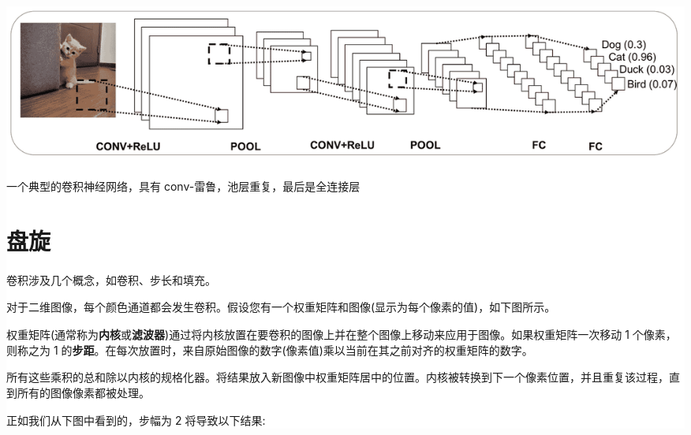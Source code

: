 ![](img/211706f2-a389-4918-afa1-7e6167664c7a.png)

一个典型的卷积神经网络，具有 conv-雷鲁，池层重复，最后是全连接层

<title>Convolution</title>  

# 盘旋

卷积涉及几个概念，如卷积、步长和填充。

对于二维图像，每个颜色通道都会发生卷积。假设您有一个权重矩阵和图像(显示为每个像素的值)，如下图所示。

权重矩阵(通常称为**内核**或**滤波器**)通过将内核放置在要卷积的图像上并在整个图像上移动来应用于图像。如果权重矩阵一次移动 1 个像素，则称之为 1 的**步距**。在每次放置时，来自原始图像的数字(像素值)乘以当前在其之前对齐的权重矩阵的数字。

所有这些乘积的总和除以内核的规格化器。将结果放入新图像中权重矩阵居中的位置。内核被转换到下一个像素位置，并且重复该过程，直到所有的图像像素都被处理。

正如我们从下图中看到的，步幅为 2 将导致以下结果:
